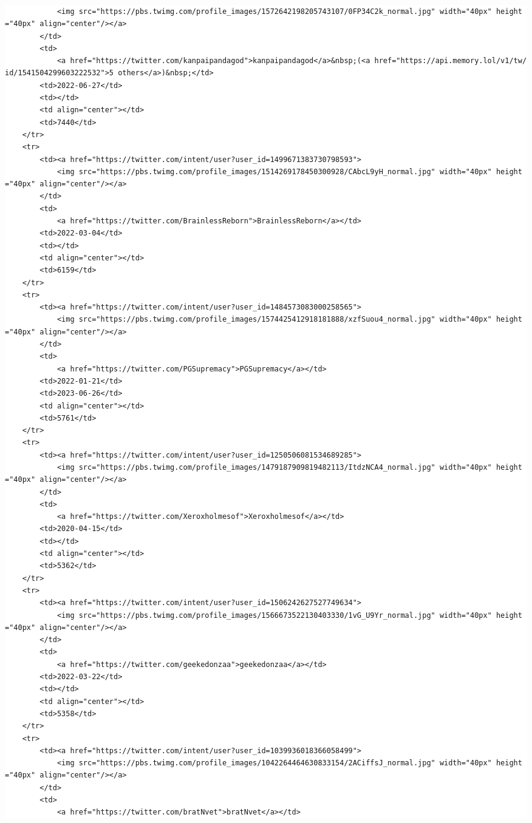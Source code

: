                 <img src="https://pbs.twimg.com/profile_images/1572642198205743107/0FP34C2k_normal.jpg" width="40px" height="40px" align="center"/></a>
            </td>
            <td>
                <a href="https://twitter.com/kanpaipandagod">kanpaipandagod</a>&nbsp;(<a href="https://api.memory.lol/v1/tw/id/1541504299603222532">5 others</a>)&nbsp;</td>
            <td>2022-06-27</td>
            <td></td>
            <td align="center"></td>
            <td>7440</td>
        </tr>
        <tr>
            <td><a href="https://twitter.com/intent/user?user_id=1499671383730798593">
                <img src="https://pbs.twimg.com/profile_images/1514269178450300928/CAbcL9yH_normal.jpg" width="40px" height="40px" align="center"/></a>
            </td>
            <td>
                <a href="https://twitter.com/BrainlessReborn">BrainlessReborn</a></td>
            <td>2022-03-04</td>
            <td></td>
            <td align="center"></td>
            <td>6159</td>
        </tr>
        <tr>
            <td><a href="https://twitter.com/intent/user?user_id=1484573083000258565">
                <img src="https://pbs.twimg.com/profile_images/1574425412918181888/xzfSuou4_normal.jpg" width="40px" height="40px" align="center"/></a>
            </td>
            <td>
                <a href="https://twitter.com/PGSupremacy">PGSupremacy</a></td>
            <td>2022-01-21</td>
            <td>2023-06-26</td>
            <td align="center"></td>
            <td>5761</td>
        </tr>
        <tr>
            <td><a href="https://twitter.com/intent/user?user_id=1250506081534689285">
                <img src="https://pbs.twimg.com/profile_images/1479187909819482113/ItdzNCA4_normal.jpg" width="40px" height="40px" align="center"/></a>
            </td>
            <td>
                <a href="https://twitter.com/Xeroxholmesof">Xeroxholmesof</a></td>
            <td>2020-04-15</td>
            <td></td>
            <td align="center"></td>
            <td>5362</td>
        </tr>
        <tr>
            <td><a href="https://twitter.com/intent/user?user_id=1506242627527749634">
                <img src="https://pbs.twimg.com/profile_images/1566673522130403330/1vG_U9Yr_normal.jpg" width="40px" height="40px" align="center"/></a>
            </td>
            <td>
                <a href="https://twitter.com/geekedonzaa">geekedonzaa</a></td>
            <td>2022-03-22</td>
            <td></td>
            <td align="center"></td>
            <td>5358</td>
        </tr>
        <tr>
            <td><a href="https://twitter.com/intent/user?user_id=1039936018366058499">
                <img src="https://pbs.twimg.com/profile_images/1042264464630833154/2ACiffsJ_normal.jpg" width="40px" height="40px" align="center"/></a>
            </td>
            <td>
                <a href="https://twitter.com/bratNvet">bratNvet</a></td>